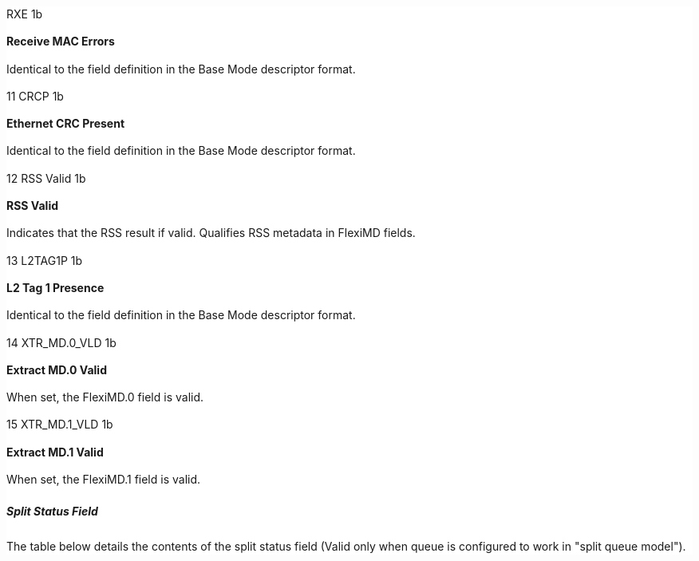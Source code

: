 <th>RXE</th>
<th>1b</th>
<th><p><strong>Receive MAC Errors</strong></p>
<p>Identical to the field definition in the Base Mode descriptor
format.</p></th>
</tr>
<tr class="odd">
<th>11</th>
<th>CRCP</th>
<th>1b</th>
<th><p><strong>Ethernet CRC Present</strong></p>
<p>Identical to the field definition in the Base Mode descriptor
format.</p></th>
</tr>
<tr class="header">
<th>12</th>
<th>RSS Valid</th>
<th>1b</th>
<th><p><strong>RSS Valid</strong> </p>
<p>Indicates that the RSS result if valid. Qualifies RSS metadata in
FlexiMD fields.</p></th>
</tr>
<tr class="odd">
<th>13</th>
<th>L2TAG1P</th>
<th>1b</th>
<th><p><strong>L2 Tag 1 Presence</strong></p>
<p>Identical to the field definition in the Base Mode descriptor
format.</p></th>
</tr>
<tr class="header">
<th>14</th>
<th>XTR_MD.0_VLD</th>
<th>1b</th>
<th><p><strong>Extract MD.0 Valid</strong> </p>
<p>When set, the FlexiMD.0 field is valid.</p></th>
</tr>
<tr class="odd">
<th>15</th>
<th>XTR_MD.1_VLD</th>
<th>1b</th>
<th><p><strong>Extract MD.1 Valid</strong> </p>
<p>When set, the FlexiMD.1 field is valid.</p></th>
</tr>
</thead>
<tbody>
</tbody>
</table>

#####  Split Status Field

The table below details the contents of the split status field (Valid
only when queue is configured to work in "split queue model").
